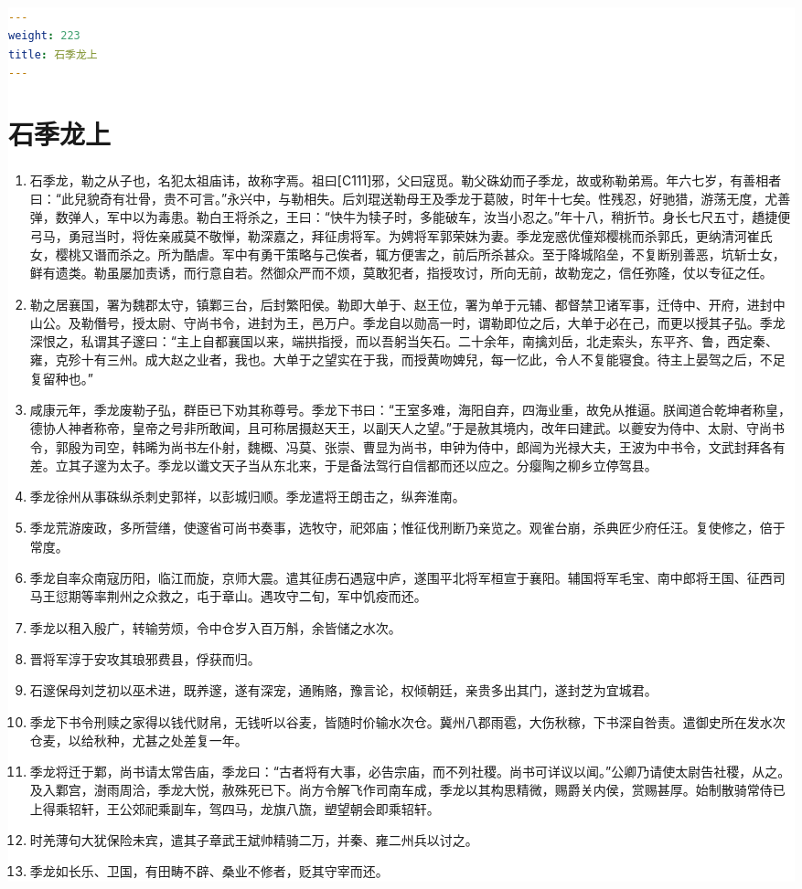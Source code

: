 ```yaml
---
weight: 223
title: 石季龙上
---
```


# 石季龙上

1. <span id="石季龙上-1"></span>
石季龙，勒之从子也，名犯太祖庙讳，故称字焉。祖曰[C111]邪，父曰寇觅。勒父硃幼而子季龙，故或称勒弟焉。年六七岁，有善相者曰：“此兒貌奇有壮骨，贵不可言。”永兴中，与勒相失。后刘琨送勒母王及季龙于葛陂，时年十七矣。性残忍，好驰猎，游荡无度，尤善弹，数弹人，军中以为毒患。勒白王将杀之，王曰：“快牛为犊子时，多能破车，汝当小忍之。”年十八，稍折节。身长七尺五寸，趫捷便弓马，勇冠当时，将佐亲戚莫不敬惮，勒深嘉之，拜征虏将军。为娉将军郭荣妹为妻。季龙宠惑优僮郑樱桃而杀郭氏，更纳清河崔氏女，樱桃又谮而杀之。所为酷虐。军中有勇干策略与己俟者，辄方便害之，前后所杀甚众。至于降城陷垒，不复断别善恶，坑斩士女，鲜有遗类。勒虽屡加责诱，而行意自若。然御众严而不烦，莫敢犯者，指授攻讨，所向无前，故勒宠之，信任弥隆，仗以专征之任。

2. <span id="石季龙上-2"></span>
勒之居襄国，署为魏郡太守，镇鄴三台，后封繁阳侯。勒即大单于、赵王位，署为单于元辅、都督禁卫诸军事，迁侍中、开府，进封中山公。及勒僭号，授太尉、守尚书令，进封为王，邑万户。季龙自以勋高一时，谓勒即位之后，大单于必在己，而更以授其子弘。季龙深恨之，私谓其子邃曰：“主上自都襄国以来，端拱指授，而以吾躬当矢石。二十余年，南擒刘岳，北走索头，东平齐、鲁，西定秦、雍，克殄十有三州。成大赵之业者，我也。大单于之望实在于我，而授黄吻婢兒，每一忆此，令人不复能寝食。待主上晏驾之后，不足复留种也。”

3. <span id="石季龙上-3"></span>
咸康元年，季龙废勒子弘，群臣已下劝其称尊号。季龙下书曰：“王室多难，海阳自弃，四海业重，故免从推逼。朕闻道合乾坤者称皇，德协人神者称帝，皇帝之号非所敢闻，且可称居摄赵天王，以副天人之望。”于是赦其境内，改年曰建武。以夔安为侍中、太尉、守尚书令，郭殷为司空，韩晞为尚书左仆射，魏概、冯莫、张崇、曹显为尚书，申钟为侍中，郎闿为光禄大夫，王波为中书令，文武封拜各有差。立其子邃为太子。季龙以谶文天子当从东北来，于是备法驾行自信都而还以应之。分瘿陶之柳乡立停驾县。

4. <span id="石季龙上-4"></span>
季龙徐州从事硃纵杀刺史郭祥，以彭城归顺。季龙遣将王朗击之，纵奔淮南。

5. <span id="石季龙上-5"></span>
季龙荒游废政，多所营缮，使邃省可尚书奏事，选牧守，祀郊庙；惟征伐刑断乃亲览之。观雀台崩，杀典匠少府任汪。复使修之，倍于常度。

6. <span id="石季龙上-6"></span>
季龙自率众南寇历阳，临江而旋，京师大震。遣其征虏石遇寇中庐，遂围平北将军桓宣于襄阳。辅国将军毛宝、南中郎将王国、征西司马王愆期等率荆州之众救之，屯于章山。遇攻守二旬，军中饥疫而还。

7. <span id="石季龙上-7"></span>
季龙以租入殷广，转输劳烦，令中仓岁入百万斛，余皆储之水次。

8. <span id="石季龙上-8"></span>
晋将军淳于安攻其琅邪费县，俘获而归。

9. <span id="石季龙上-9"></span>
石邃保母刘芝初以巫术进，既养邃，遂有深宠，通贿赂，豫言论，权倾朝廷，亲贵多出其门，遂封芝为宜城君。

10. <span id="石季龙上-10"></span>
季龙下书令刑赎之家得以钱代财帛，无钱听以谷麦，皆随时价输水次仓。冀州八郡雨雹，大伤秋稼，下书深自咎责。遣御史所在发水次仓麦，以给秋种，尤甚之处差复一年。

11. <span id="石季龙上-11"></span>
季龙将迁于鄴，尚书请太常告庙，季龙曰：“古者将有大事，必告宗庙，而不列社稷。尚书可详议以闻。”公卿乃请使太尉告社稷，从之。及入鄴宫，澍雨周洽，季龙大悦，赦殊死已下。尚方令解飞作司南车成，季龙以其构思精微，赐爵关内侯，赏赐甚厚。始制散骑常侍已上得乘轺轩，王公郊祀乘副车，驾四马，龙旗八旒，塑望朝会即乘轺轩。

12. <span id="石季龙上-12"></span>
时羌薄句大犹保险未宾，遣其子章武王斌帅精骑二万，并秦、雍二州兵以讨之。

13. <span id="石季龙上-13"></span>
季龙如长乐、卫国，有田畴不辟、桑业不修者，贬其守宰而还。
